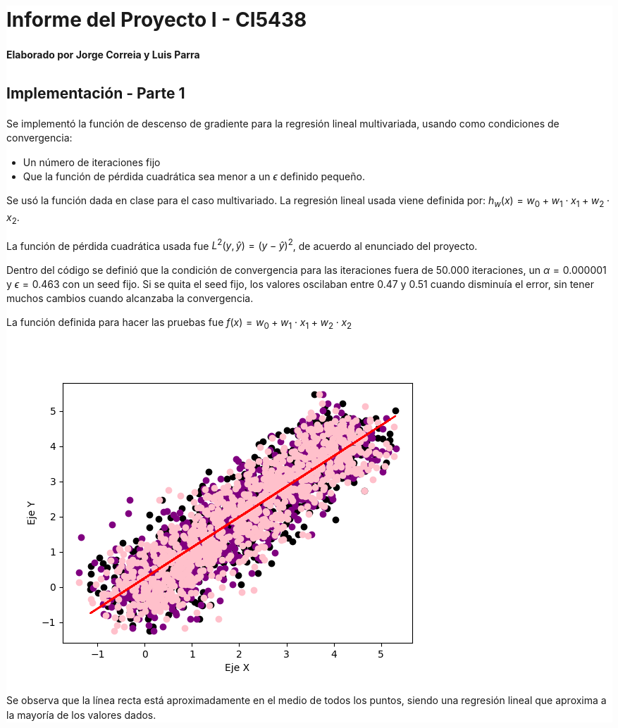 # Informe del Proyecto I - CI5438

#### Elaborado por Jorge Correia y Luis Parra

## Implementación - Parte 1

Se implementó la función de descenso de gradiente para la regresión lineal multivariada, usando como condiciones de convergencia:
- Un número de iteraciones fijo
- Que la función de pérdida cuadrática sea menor a un $\epsilon$ definido pequeño.

Se usó la función dada en clase para el caso multivariado. La regresión lineal usada viene definida por: $h_w(x) = w_0+w_1 \cdot x_1 +  w_2 \cdot x_2$.

La función de pérdida cuadrática usada fue $L^2(y,\hat{y}) = (y - \hat{y})^2$, de acuerdo al enunciado del proyecto. 

Dentro del código se definió que la condición de convergencia para las iteraciones fuera de $50.000$ iteraciones, un $\alpha = 0.000001$ y $\epsilon = 0.463$ con un seed fijo. Si se quita el seed fijo, los valores oscilaban entre $0.47$ y $0.51$ cuando disminuía el error, sin tener muchos cambios cuando alcanzaba la convergencia.

La función definida para hacer las pruebas fue $f(x) = w_0+w_1 \cdot x_1+w_2 \cdot x_2$

![Plano y función graficada](images/Plot_1.png)

Se observa que la línea recta está aproximadamente en el medio de todos los puntos, siendo una regresión lineal que aproxima a la mayoría de los valores dados.
